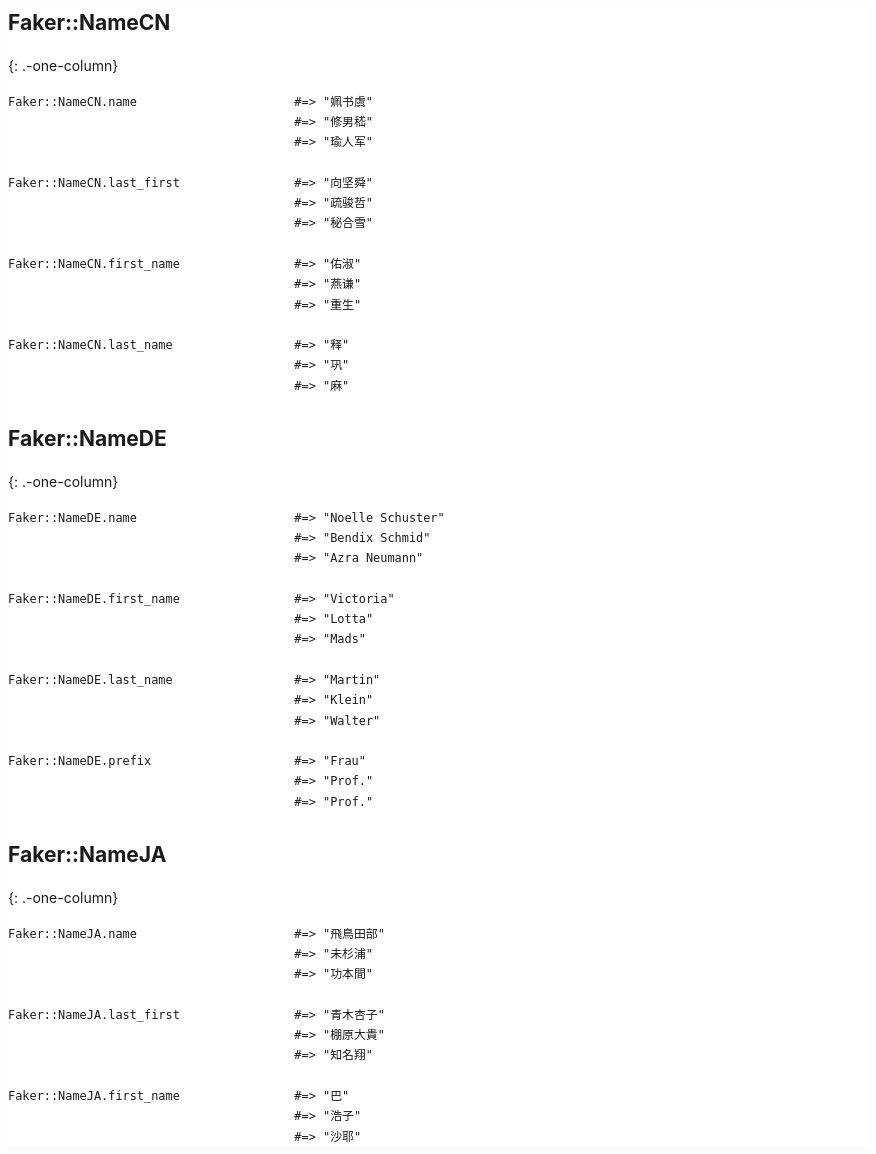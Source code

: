 Faker::NameCN
-------------

{: .-one-column}

    Faker::NameCN.name                      #=> "姵书虞"
                                            #=> "修男嵇"
                                            #=> "瑜人军"

    Faker::NameCN.last_first                #=> "向坚舜"
                                            #=> "疏骏哲"
                                            #=> "秘合雪"

    Faker::NameCN.first_name                #=> "佑淑"
                                            #=> "燕谦"
                                            #=> "重生"

    Faker::NameCN.last_name                 #=> "释"
                                            #=> "巩"
                                            #=> "麻"

Faker::NameDE
-------------

{: .-one-column}

    Faker::NameDE.name                      #=> "Noelle Schuster"
                                            #=> "Bendix Schmid"
                                            #=> "Azra Neumann"

    Faker::NameDE.first_name                #=> "Victoria"
                                            #=> "Lotta"
                                            #=> "Mads"

    Faker::NameDE.last_name                 #=> "Martin"
                                            #=> "Klein"
                                            #=> "Walter"

    Faker::NameDE.prefix                    #=> "Frau"
                                            #=> "Prof."
                                            #=> "Prof."

Faker::NameJA
-------------

{: .-one-column}

    Faker::NameJA.name                      #=> "飛鳥田部"
                                            #=> "未杉浦"
                                            #=> "功本間"

    Faker::NameJA.last_first                #=> "青木杏子"
                                            #=> "棚原大貴"
                                            #=> "知名翔"

    Faker::NameJA.first_name                #=> "巴"
                                            #=> "浩子"
                                            #=> "沙耶"
